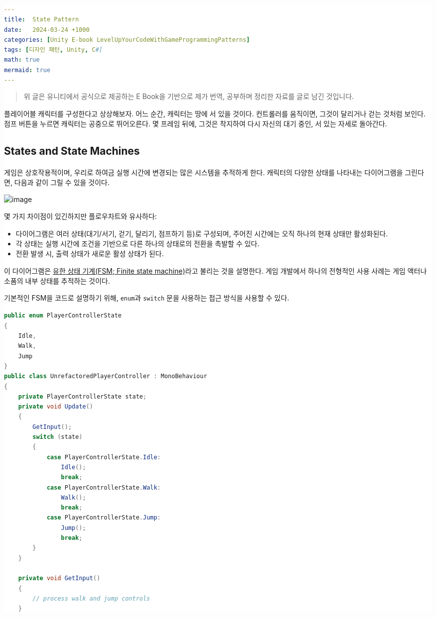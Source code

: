 ```yaml
---
title:  State Pattern
date:   2024-03-24 +1000
categories: [Unity E-book LevelUpYourCodeWithGameProgrammingPatterns]
tags: [디자인 패턴, Unity, C#]
math: true
mermaid: true
---
```


> 위 글은 유니티에서 공식으로 제공하는 E Book을 기반으로 제가 번역, 공부하며 정리한 자료를 글로 남긴 것입니다.

플레이어블 캐릭터를 구성한다고 상상해보자. 어느 순간, 캐릭터는 땅에 서 있을 것이다. 컨트롤러를 움직이면, 그것이 달리거나 걷는 것처럼 보인다. 점프 버튼을 누르면 캐릭터는 공중으로 뛰어오른다. 몇 프레임 뒤에, 그것은 착지하여 다시 자신의 대기 중인, 서 있는 자세로 돌아간다.

## States and State Machines

게임은 상호작용적이며, 우리로 하여금 실행 시간에 변경되는 많은 시스템을 추적하게 한다. 
캐릭터의 다양한 상태를 나타내는 다이어그램을 그린다면, 다음과 같이 그릴 수 있을 것이다.

![image](https://github.com/BJH7536/BJH7536.github.io/assets/114412598/75a261b4-a5cf-4a30-9a09-7a4184416a41)

몇 가지 차이점이 있긴하지만 플로우차트와 유사하다:

- 다이어그램은 여러 상태(대기/서기, 걷기, 달리기, 점프하기 등)로 구성되며, 주어진 시간에는 오직 하나의 현재 상태만 활성화된다. 
- 각 상태는 실행 시간에 조건을 기반으로 다른 하나의 상태로의 전환을 촉발할 수 있다. 
- 전환 발생 시, 출력 상태가 새로운 활성 상태가 된다.

이 다이어그램은 [유한 상태 기계(FSM; Finite state machine)](https://en.wikipedia.org/wiki/Finite-state_machine)라고 불리는 것을 설명한다. 
게임 개발에서 하나의 전형적인 사용 사례는 게임 액터나 소품의 내부 상태를 추적하는 것이다.

기본적인 FSM을 코드로 설명하기 위해, `enum`과 `switch` 문을 사용하는 접근 방식을 사용할 수 있다.

```cs
public enum PlayerControllerState 
{ 
    Idle, 
    Walk, 
    Jump 
} 
public class UnrefactoredPlayerController : MonoBehaviour
{
    private PlayerControllerState state; 
    private void Update() 
    { 
        GetInput(); 
        switch (state)
        {
            case PlayerControllerState.Idle:
                Idle(); 
                break; 
            case PlayerControllerState.Walk:
                Walk(); 
                break; 
            case PlayerControllerState.Jump: 
                Jump(); 
                break; 
        } 
    } 
    
    private void GetInput()
    { 
        // process walk and jump controls 
    }
```